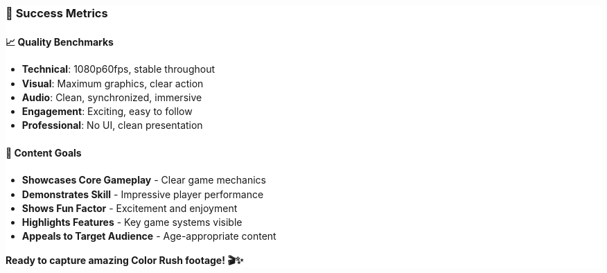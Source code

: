 
### 🎯 **Success Metrics**

#### 📈 **Quality Benchmarks**
- **Technical**: 1080p60fps, stable throughout
- **Visual**: Maximum graphics, clear action
- **Audio**: Clean, synchronized, immersive
- **Engagement**: Exciting, easy to follow
- **Professional**: No UI, clean presentation

#### 🎪 **Content Goals**
- **Showcases Core Gameplay** - Clear game mechanics
- **Demonstrates Skill** - Impressive player performance
- **Shows Fun Factor** - Excitement and enjoyment
- **Highlights Features** - Key game systems visible
- **Appeals to Target Audience** - Age-appropriate content

**Ready to capture amazing Color Rush footage! 🎬✨**
